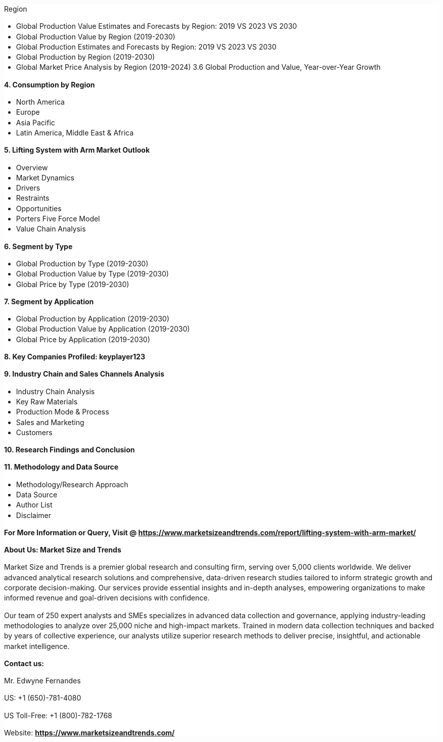 Region</strong></p><ul><li>Global Production Value Estimates and Forecasts by Region: 2019 VS 2023 VS 2030</li><li>Global Production Value by Region (2019-2030)</li><li>Global Production Estimates and Forecasts by Region: 2019 VS 2023 VS 2030</li><li>Global Production by Region (2019-2030)</li><li>Global Market Price Analysis by Region (2019-2024) 3.6 Global Production and Value, Year-over-Year Growth</li></ul><p><strong>4. Consumption by Region</strong></p><ul><li>North America</li><li>Europe</li><li>Asia Pacific</li><li>Latin America, Middle East &amp; Africa</li></ul><p><strong>5. Lifting System with Arm Market Outlook</strong></p><ul><li>Overview</li><li>Market Dynamics</li><li>Drivers</li><li>Restraints</li><li>Opportunities</li><li>Porters Five Force Model</li><li>Value Chain Analysis&nbsp;</li></ul><p><strong>6. Segment by Type</strong></p><ul><li>Global Production by Type (2019-2030)</li><li>Global Production Value by Type (2019-2030)</li><li>Global Price by Type (2019-2030)</li></ul><p><strong>7. Segment by Application</strong></p><ul><li>Global Production by Application (2019-2030)</li><li>Global Production Value by Application (2019-2030)</li><li>Global Price by Application (2019-2030)</li></ul><p><strong>8. Key Companies Profiled: keyplayer123</strong></p><p><strong>9. Industry Chain and Sales Channels Analysis</strong></p><ul><li>Industry Chain Analysis</li><li>Key Raw Materials</li><li>Production Mode &amp; Process</li><li>Sales and Marketing</li><li>Customers</li></ul><p><strong>10. Research Findings and Conclusion</strong></p><p><strong>11. Methodology and Data Source</strong></p><ul><li>Methodology/Research Approach</li><li>Data Source</li><li>Author List</li><li>Disclaimer</li></ul></p><p><strong>For More Information or Query, Visit @ <a href="https://www.marketsizeandtrends.com/report/lifting-system-with-arm-market/">https://www.marketsizeandtrends.com/report/lifting-system-with-arm-market/</a></strong></p><p><strong>About Us: Market Size and Trends</strong></p><p>Market Size and Trends is a premier global research and consulting firm, serving over 5,000 clients worldwide. We deliver advanced analytical research solutions and comprehensive, data-driven research studies tailored to inform strategic growth and corporate decision-making. Our services provide essential insights and in-depth analyses, empowering organizations to make informed revenue and goal-driven decisions with confidence.</p><p>Our team of 250 expert analysts and SMEs specializes in advanced data collection and governance, applying industry-leading methodologies to analyze over 25,000 niche and high-impact markets. Trained in modern data collection techniques and backed by years of collective experience, our analysts utilize superior research methods to deliver precise, insightful, and actionable market intelligence.</p><p><strong>Contact us:</strong></p><p>Mr. Edwyne Fernandes</p><p>US: +1 (650)-781-4080</p><p>US Toll-Free: +1 (800)-782-1768</p><p>Website: <strong><a href="https://www.marketsizeandtrends.com/">https://www.marketsizeandtrends.com/</a></strong></p>
